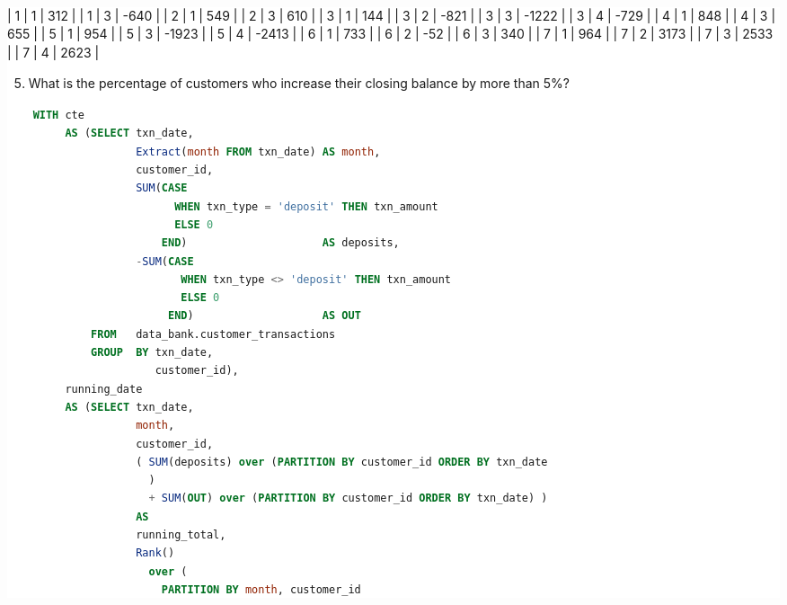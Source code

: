 | 1           | 1     | 312           |
| 1           | 3     | -640          |
| 2           | 1     | 549           |
| 2           | 3     | 610           |
| 3           | 1     | 144           |
| 3           | 2     | -821          |
| 3           | 3     | -1222         |
| 3           | 4     | -729          |
| 4           | 1     | 848           |
| 4           | 3     | 655           |
| 5           | 1     | 954           |
| 5           | 3     | -1923         |
| 5           | 4     | -2413         |
| 6           | 1     | 733           |
| 6           | 2     | -52           |
| 6           | 3     | 340           |
| 7           | 1     | 964           |
| 7           | 2     | 3173          |
| 7           | 3     | 2533          |
| 7           | 4     | 2623          |

5.    What is the percentage of customers who increase their closing balance by more than 5%?
```sql
    WITH cte
         AS (SELECT txn_date,
                    Extract(month FROM txn_date) AS month,
                    customer_id,
                    SUM(CASE
                          WHEN txn_type = 'deposit' THEN txn_amount
                          ELSE 0
                        END)                     AS deposits,
                    -SUM(CASE
                           WHEN txn_type <> 'deposit' THEN txn_amount
                           ELSE 0
                         END)                    AS OUT
             FROM   data_bank.customer_transactions
             GROUP  BY txn_date,
                       customer_id),
         running_date
         AS (SELECT txn_date,
                    month,
                    customer_id,
                    ( SUM(deposits) over (PARTITION BY customer_id ORDER BY txn_date
                      )
                      + SUM(OUT) over (PARTITION BY customer_id ORDER BY txn_date) )
                    AS
                    running_total,
                    Rank()
                      over (
                        PARTITION BY month, customer_id
```